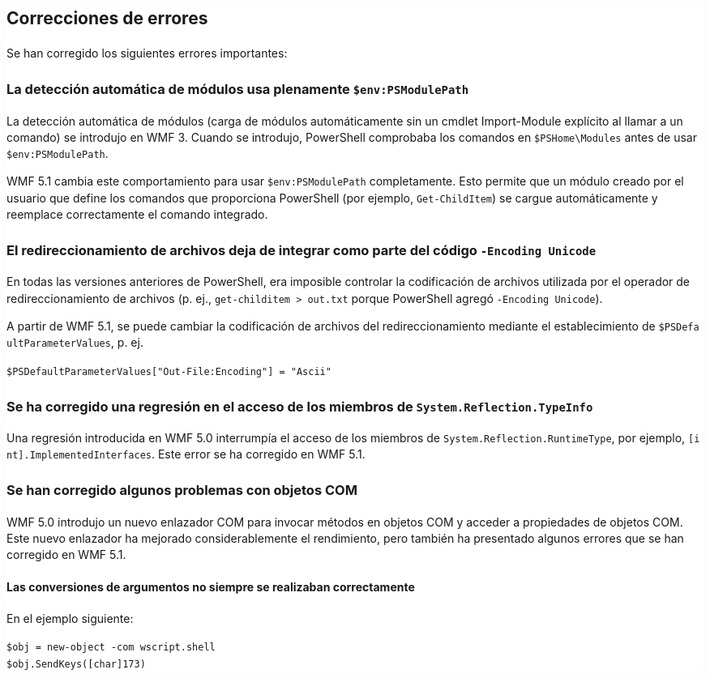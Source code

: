 

## Correcciones de errores ##

Se han corregido los siguientes errores importantes:

### La detección automática de módulos usa plenamente `$env:PSModulePath` ###

La detección automática de módulos (carga de módulos automáticamente sin un cmdlet Import-Module explícito al llamar a un comando) se introdujo en WMF 3. Cuando se introdujo, PowerShell comprobaba los comandos en `$PSHome\Modules` antes de usar `$env:PSModulePath`.

WMF 5.1 cambia este comportamiento para usar `$env:PSModulePath` completamente. Esto permite que un módulo creado por el usuario que define los comandos que proporciona PowerShell (por ejemplo, `Get-ChildItem`) se cargue automáticamente y reemplace correctamente el comando integrado.

### El redireccionamiento de archivos deja de integrar como parte del código `-Encoding Unicode` ###

En todas las versiones anteriores de PowerShell, era imposible controlar la codificación de archivos utilizada por el operador de redireccionamiento de archivos (p. ej., `get-childitem > out.txt` porque PowerShell agregó `-Encoding Unicode`).

A partir de WMF 5.1, se puede cambiar la codificación de archivos del redireccionamiento mediante el establecimiento de `$PSDefaultParameterValues`, p. ej.

```
$PSDefaultParameterValues["Out-File:Encoding"] = "Ascii"
```

### Se ha corregido una regresión en el acceso de los miembros de `System.Reflection.TypeInfo` ###

Una regresión introducida en WMF 5.0 interrumpía el acceso de los miembros de `System.Reflection.RuntimeType`, por ejemplo, `[int].ImplementedInterfaces`.
Este error se ha corregido en WMF 5.1.


### Se han corregido algunos problemas con objetos COM ###

WMF 5.0 introdujo un nuevo enlazador COM para invocar métodos en objetos COM y acceder a propiedades de objetos COM.
Este nuevo enlazador ha mejorado considerablemente el rendimiento, pero también ha presentado algunos errores que se han corregido en WMF 5.1.

#### Las conversiones de argumentos no siempre se realizaban correctamente ####

En el ejemplo siguiente:

```
$obj = new-object -com wscript.shell
$obj.SendKeys([char]173)
```
